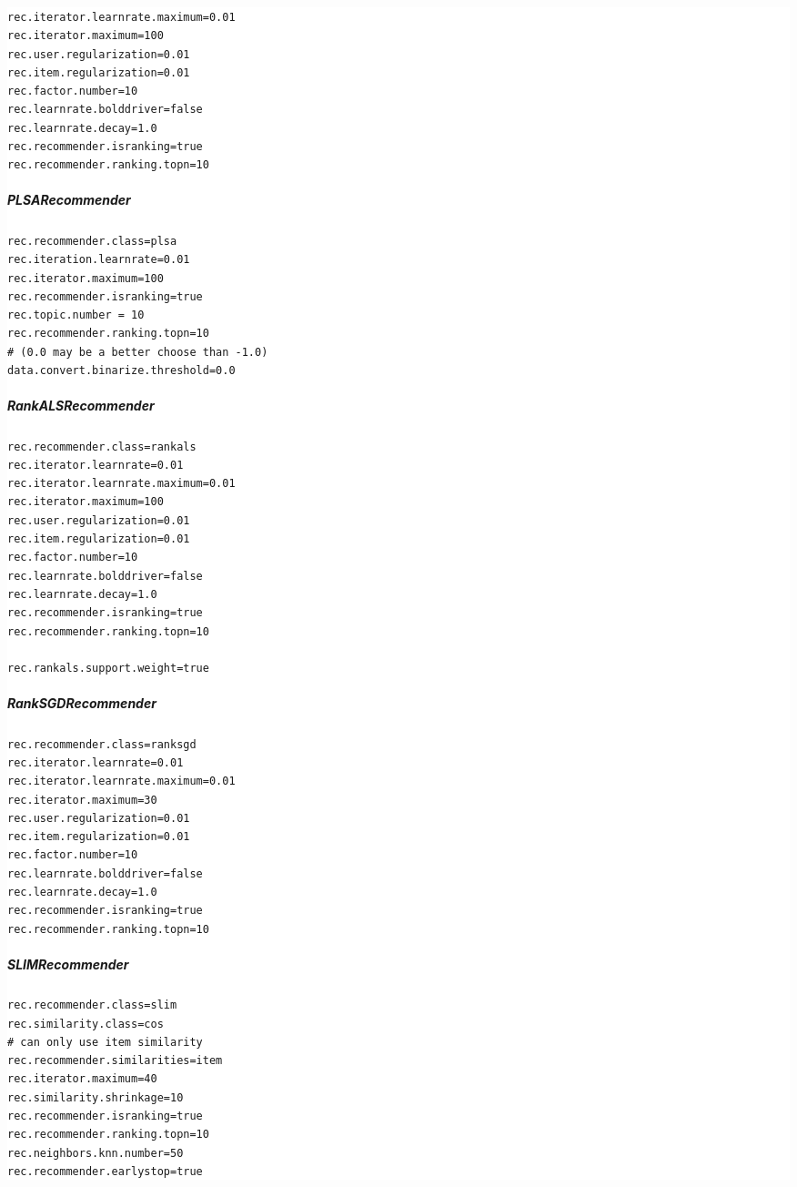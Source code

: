 ```
rec.iterator.learnrate.maximum=0.01
rec.iterator.maximum=100
rec.user.regularization=0.01
rec.item.regularization=0.01
rec.factor.number=10
rec.learnrate.bolddriver=false
rec.learnrate.decay=1.0
rec.recommender.isranking=true
rec.recommender.ranking.topn=10
```
##### PLSARecommender
```
rec.recommender.class=plsa
rec.iteration.learnrate=0.01
rec.iterator.maximum=100
rec.recommender.isranking=true
rec.topic.number = 10
rec.recommender.ranking.topn=10
# (0.0 may be a better choose than -1.0)
data.convert.binarize.threshold=0.0
```
##### RankALSRecommender
```
rec.recommender.class=rankals
rec.iterator.learnrate=0.01
rec.iterator.learnrate.maximum=0.01
rec.iterator.maximum=100
rec.user.regularization=0.01
rec.item.regularization=0.01
rec.factor.number=10
rec.learnrate.bolddriver=false
rec.learnrate.decay=1.0
rec.recommender.isranking=true
rec.recommender.ranking.topn=10

rec.rankals.support.weight=true
```
##### RankSGDRecommender
```
rec.recommender.class=ranksgd
rec.iterator.learnrate=0.01
rec.iterator.learnrate.maximum=0.01
rec.iterator.maximum=30
rec.user.regularization=0.01
rec.item.regularization=0.01
rec.factor.number=10
rec.learnrate.bolddriver=false
rec.learnrate.decay=1.0
rec.recommender.isranking=true
rec.recommender.ranking.topn=10
```
##### SLIMRecommender
```
rec.recommender.class=slim
rec.similarity.class=cos
# can only use item similarity
rec.recommender.similarities=item
rec.iterator.maximum=40
rec.similarity.shrinkage=10
rec.recommender.isranking=true
rec.recommender.ranking.topn=10
rec.neighbors.knn.number=50
rec.recommender.earlystop=true
```